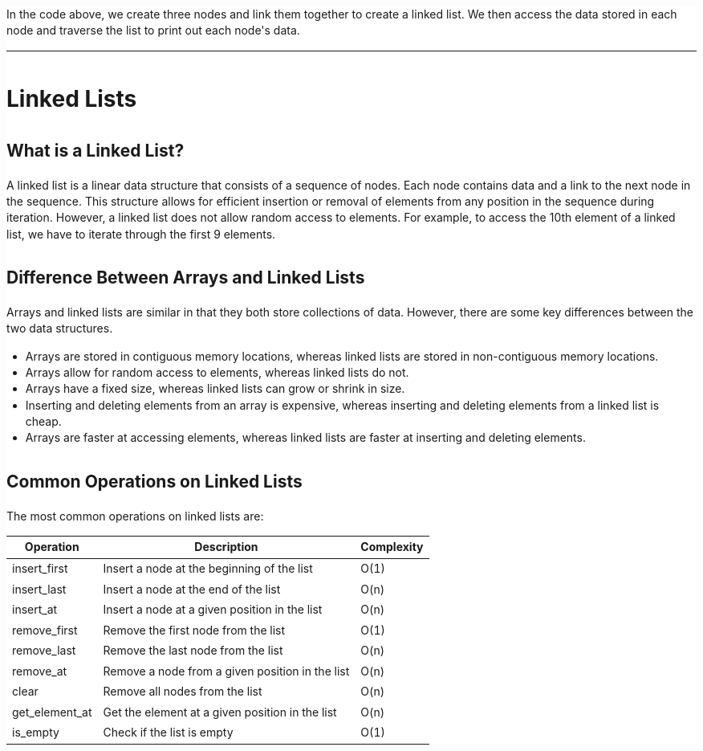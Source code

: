 In the code above, we create three nodes and link them together to create a linked list. We then access the data stored in each node and traverse the list to print out each node's data.

---

# Linked Lists

## What is a Linked List?

A linked list is a linear data structure that consists of a sequence of nodes. Each node contains data and a link to the next node in the sequence. This structure allows for efficient insertion or removal of elements from any position in the sequence during iteration. However, a linked list does not allow random access to elements. For example, to access the 10th element of a linked list, we have to iterate through the first 9 elements.

## Difference Between Arrays and Linked Lists

Arrays and linked lists are similar in that they both store collections of data. However, there are some key differences between the two data structures.

- Arrays are stored in contiguous memory locations, whereas linked lists are stored in non-contiguous memory locations.
- Arrays allow for random access to elements, whereas linked lists do not.
- Arrays have a fixed size, whereas linked lists can grow or shrink in size.
- Inserting and deleting elements from an array is expensive, whereas inserting and deleting elements from a linked list is cheap.
- Arrays are faster at accessing elements, whereas linked lists are faster at inserting and deleting elements.

## Common Operations on Linked Lists

The most common operations on linked lists are:

| Operation      | Description                                     | Complexity |
| -------------- | ----------------------------------------------- | ---------- |
| insert_first   | Insert a node at the beginning of the list      | O(1)       |
| insert_last    | Insert a node at the end of the list            | O(n)       |
| insert_at      | Insert a node at a given position in the list   | O(n)       |
| remove_first   | Remove the first node from the list             | O(1)       |
| remove_last    | Remove the last node from the list              | O(n)       |
| remove_at      | Remove a node from a given position in the list | O(n)       |
| clear          | Remove all nodes from the list                  | O(n)       |
| get_element_at | Get the element at a given position in the list | O(n)       |
| is_empty       | Check if the list is empty                      | O(1)       |
